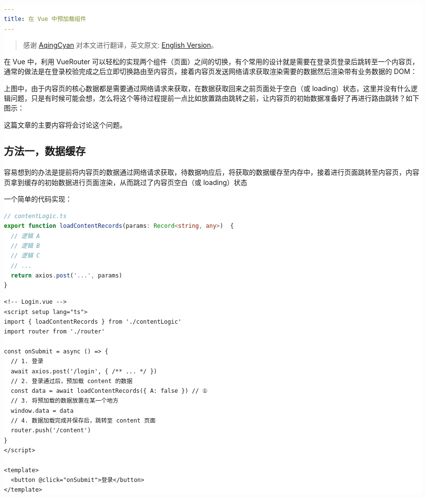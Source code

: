 ```yaml
---
title: 在 Vue 中预加载组件
---
```


> 感谢 [AqingCyan](https://github.com/AqingCyan) 对本文进行翻译，英文原文: [English Version](/posts/why-not-prettier)。

在 Vue 中，利用 VueRouter 可以轻松的实现两个组件（页面）之间的切换，有个常用的设计就是需要在登录页登录后跳转至一个内容页，通常的做法是在登录校验完成之后立即切换路由至内容页，接着内容页发送网络请求获取渲染需要的数据然后渲染带有业务数据的 DOM：

上图中，由于内容页的核心数据都是需要通过网络请求来获取，在数据获取回来之前页面处于空白（或 loading）状态，这里并没有什么逻辑问题，只是有时候可能会想，怎么将这个等待过程提前一点比如放置路由跳转之前，让内容页的初始数据准备好了再进行路由跳转？如下图示：

这篇文章的主要内容将会讨论这个问题。

## 方法一，数据缓存

容易想到的办法是提前将内容页的数据通过网络请求获取，待数据响应后，将获取的数据缓存至内存中，接着进行页面跳转至内容页，内容页拿到缓存的初始数据进行页面渲染，从而跳过了内容页空白（或 loading）状态

一个简单的代码实现：

```ts
// contentLogic.ts
export function loadContentRecords(params: Record<string, any>)  {
  // 逻辑 A
  // 逻辑 B
  // 逻辑 C
  // ...
  return axios.post('...', params)
}
```

```vue
<!-- Login.vue -->
<script setup lang="ts">
import { loadContentRecords } from './contentLogic'
import router from './router'

const onSubmit = async () => {
  // 1. 登录
  await axios.post('/login', { /** ... */ })
  // 2. 登录通过后，预加载 content 的数据
  const data = await loadContentRecords({ A: false }) // ①
  // 3. 将预加载的数据放置在某一个地方
  window.data = data
  // 4. 数据加载完成并保存后，跳转至 content 页面
  router.push('/content')
}
</script>

<template>
  <button @click="onSubmit">登录</button>
</template>
```
